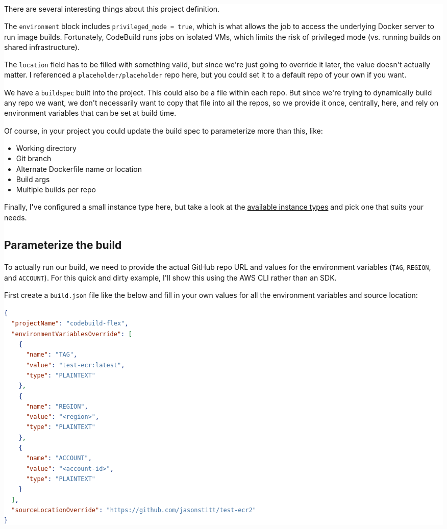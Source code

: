 There are several interesting things about this project definition.

The `environment` block includes `privileged_mode = true`, which is what allows the job to access the underlying Docker server to run image builds. Fortunately, CodeBuild runs jobs on isolated VMs, which limits the risk of privileged mode (vs. running builds on shared infrastructure).

The `location` field has to be filled with something valid, but since we're just going to override it later, the value doesn't actually matter. I referenced a `placeholder/placeholder` repo here, but you could set it to a default repo of your own if you want.

We have a `buildspec` built into the project. This could also be a file within each repo. But since we're trying to dynamically build any repo we want, we don't necessarily want to copy that file into all the repos, so we provide it once, centrally, here, and rely on environment variables that can be set at build time.

Of course, in your project you could update the build spec to parameterize more than this, like:

- Working directory
- Git branch
- Alternate Dockerfile name or location
- Build args
- Multiple builds per repo

Finally, I've configured a small instance type here, but take a look at the [available instance types](https://docs.aws.amazon.com/codebuild/latest/userguide/build-env-ref-compute-types.html) and pick one that suits your needs.

## Parameterize the build

To actually run our build, we need to provide the actual GitHub repo URL and values for the environment variables (`TAG`, `REGION`, and `ACCOUNT`). For this quick and dirty example, I'll show this using the AWS CLI rather than an SDK.

First create a `build.json` file like the below and fill in your own values for all the environment variables and source location:

```json
{
  "projectName": "codebuild-flex",
  "environmentVariablesOverride": [
    {
      "name": "TAG",
      "value": "test-ecr:latest",
      "type": "PLAINTEXT"
    },
    {
      "name": "REGION",
      "value": "<region>",
      "type": "PLAINTEXT"
    },
    {
      "name": "ACCOUNT",
      "value": "<account-id>",
      "type": "PLAINTEXT"
    }
  ],
  "sourceLocationOverride": "https://github.com/jasonstitt/test-ecr2"
}
```
